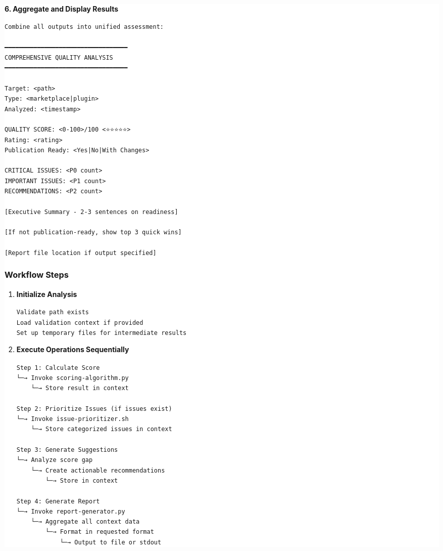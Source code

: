 **6. Aggregate and Display Results**
```
Combine all outputs into unified assessment:

━━━━━━━━━━━━━━━━━━━━━━━━━━━━━━━━━━
COMPREHENSIVE QUALITY ANALYSIS
━━━━━━━━━━━━━━━━━━━━━━━━━━━━━━━━━━

Target: <path>
Type: <marketplace|plugin>
Analyzed: <timestamp>

QUALITY SCORE: <0-100>/100 <⭐⭐⭐⭐⭐>
Rating: <rating>
Publication Ready: <Yes|No|With Changes>

CRITICAL ISSUES: <P0 count>
IMPORTANT ISSUES: <P1 count>
RECOMMENDATIONS: <P2 count>

[Executive Summary - 2-3 sentences on readiness]

[If not publication-ready, show top 3 quick wins]

[Report file location if output specified]
```

### Workflow Steps

1. **Initialize Analysis**
   ```
   Validate path exists
   Load validation context if provided
   Set up temporary files for intermediate results
   ```

2. **Execute Operations Sequentially**
   ```
   Step 1: Calculate Score
   └─→ Invoke scoring-algorithm.py
       └─→ Store result in context

   Step 2: Prioritize Issues (if issues exist)
   └─→ Invoke issue-prioritizer.sh
       └─→ Store categorized issues in context

   Step 3: Generate Suggestions
   └─→ Analyze score gap
       └─→ Create actionable recommendations
           └─→ Store in context

   Step 4: Generate Report
   └─→ Invoke report-generator.py
       └─→ Aggregate all context data
           └─→ Format in requested format
               └─→ Output to file or stdout
   ```
